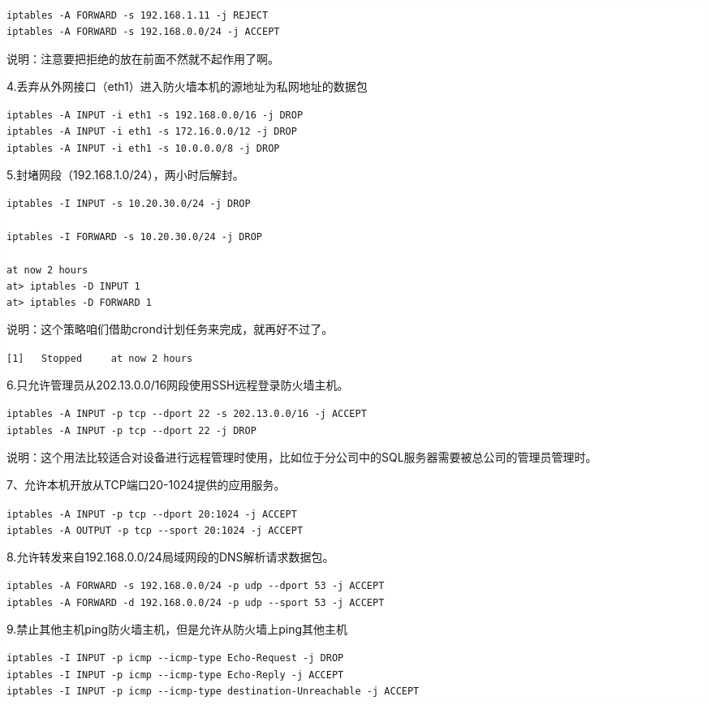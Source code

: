 ```shell
iptables -A FORWARD -s 192.168.1.11 -j REJECT
iptables -A FORWARD -s 192.168.0.0/24 -j ACCEPT
```

说明：注意要把拒绝的放在前面不然就不起作用了啊。

4.丢弃从外网接口（eth1）进入防火墙本机的源地址为私网地址的数据包

```shell
iptables -A INPUT -i eth1 -s 192.168.0.0/16 -j DROP
iptables -A INPUT -i eth1 -s 172.16.0.0/12 -j DROP
iptables -A INPUT -i eth1 -s 10.0.0.0/8 -j DROP
```

5.封堵网段（192.168.1.0/24），两小时后解封。

```shell
iptables -I INPUT -s 10.20.30.0/24 -j DROP

iptables -I FORWARD -s 10.20.30.0/24 -j DROP

at now 2 hours 
at> iptables -D INPUT 1 
at> iptables -D FORWARD 1
```

说明：这个策略咱们借助crond计划任务来完成，就再好不过了。

```shell
[1]   Stopped     at now 2 hours
```

6.只允许管理员从202.13.0.0/16网段使用SSH远程登录防火墙主机。

```shell
iptables -A INPUT -p tcp --dport 22 -s 202.13.0.0/16 -j ACCEPT
iptables -A INPUT -p tcp --dport 22 -j DROP
```

说明：这个用法比较适合对设备进行远程管理时使用，比如位于分公司中的SQL服务器需要被总公司的管理员管理时。

7、允许本机开放从TCP端口20-1024提供的应用服务。

```shell
iptables -A INPUT -p tcp --dport 20:1024 -j ACCEPT
iptables -A OUTPUT -p tcp --sport 20:1024 -j ACCEPT
```

8.允许转发来自192.168.0.0/24局域网段的DNS解析请求数据包。

```shell
iptables -A FORWARD -s 192.168.0.0/24 -p udp --dport 53 -j ACCEPT
iptables -A FORWARD -d 192.168.0.0/24 -p udp --sport 53 -j ACCEPT
```

9.禁止其他主机ping防火墙主机，但是允许从防火墙上ping其他主机

```shell
iptables -I INPUT -p icmp --icmp-type Echo-Request -j DROP
iptables -I INPUT -p icmp --icmp-type Echo-Reply -j ACCEPT
iptables -I INPUT -p icmp --icmp-type destination-Unreachable -j ACCEPT
```
